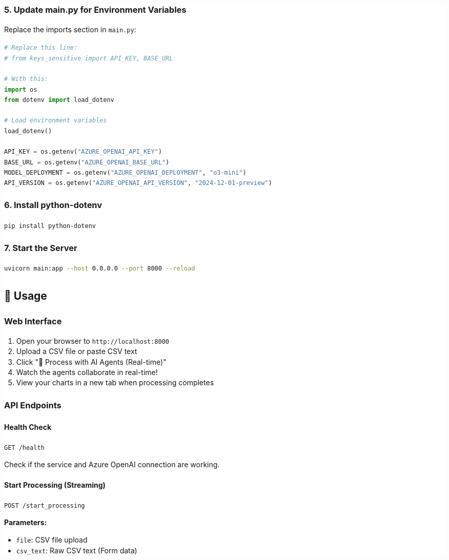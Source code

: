 ### 5. Update main.py for Environment Variables

Replace the imports section in `main.py`:

```python
# Replace this line:
# from keys_sensitive import API_KEY, BASE_URL

# With this:
import os
from dotenv import load_dotenv

# Load environment variables
load_dotenv()

API_KEY = os.getenv("AZURE_OPENAI_API_KEY")
BASE_URL = os.getenv("AZURE_OPENAI_BASE_URL")
MODEL_DEPLOYMENT = os.getenv("AZURE_OPENAI_DEPLOYMENT", "o3-mini")
API_VERSION = os.getenv("AZURE_OPENAI_API_VERSION", "2024-12-01-preview")
```

### 6. Install python-dotenv
```bash
pip install python-dotenv
```

### 7. Start the Server
```bash
uvicorn main:app --host 0.0.0.0 --port 8000 --reload
```

## 🚀 Usage

### Web Interface
1. Open your browser to `http://localhost:8000`
2. Upload a CSV file or paste CSV text
3. Click "🚀 Process with AI Agents (Real-time)"
4. Watch the agents collaborate in real-time!
5. View your charts in a new tab when processing completes

### API Endpoints

#### Health Check
```bash
GET /health
```
Check if the service and Azure OpenAI connection are working.

#### Start Processing (Streaming)
```bash
POST /start_processing
```
**Parameters:**
- `file`: CSV file upload
- `csv_text`: Raw CSV text (Form data)
